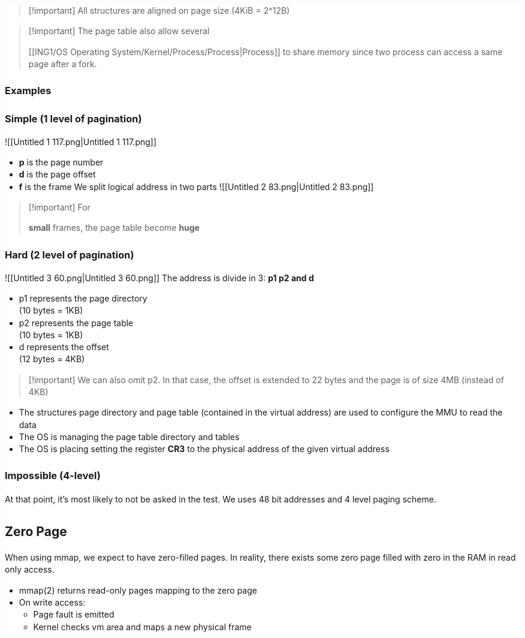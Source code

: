 > [!important] All structures are aligned on page size (4KiB = 2^12B)
  

> [!important] The page table also allow several
> 
> [[ING1/OS Operating System/Kernel/Process/Process|Process]] to share memory since two process can access a same page after a fork.
### Examples
### Simple (1 level of pagination)
![[Untitled 1 117.png|Untitled 1 117.png]]
- **p** is the page number
- **d** is the page offset
- **f** is the frame
We split logical address in two parts
![[Untitled 2 83.png|Untitled 2 83.png]]

> [!important] For
> 
> **small** frames, the page table become **huge**
  
### Hard (2 level of pagination)
![[Untitled 3 60.png|Untitled 3 60.png]]
The address is divide in 3: **p1 p2 and d**
- p1 represents the page directory  
    (10 bytes = 1KB)
- p2 represents the page table  
    (10 bytes = 1KB)
- d represents the offset  
    (12 bytes = 4KB)

> [!important] We can also omit p2. In that case, the offset is extended to 22 bytes and the page is of size 4MB (instead of 4KB)
- The structures page directory and page table (contained in the virtual address) are used to configure the MMU to read the data
- The OS is managing the page table directory and tables
- The OS is placing setting the register **CR3** to the physical address of the given virtual address
### Impossible (4-level)
At that point, it’s most likely to not be asked in the test.
We uses 48 bit addresses and 4 level paging scheme.
## Zero Page
When using mmap, we expect to have zero-filled pages. In reality, there exists some zero page filled with zero in the RAM in read only access.
- mmap(2) returns read-only pages mapping to the zero page
- On write access:
    - Page fault is emitted
    - Kernel checks vm area and maps a new physical frame
